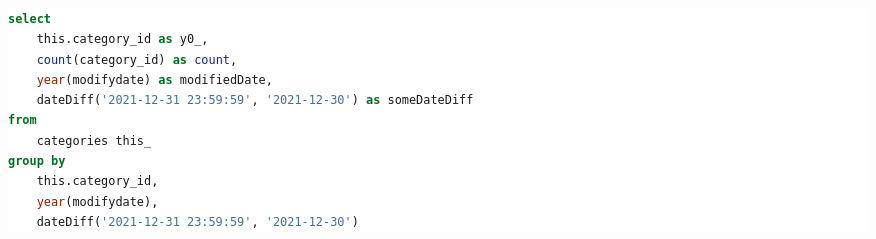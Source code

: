 ```sql
select
    this.category_id as y0_,
    count(category_id) as count,
    year(modifydate) as modifiedDate,
    dateDiff('2021-12-31 23:59:59', '2021-12-30') as someDateDiff
from
    categories this_
group by
    this.category_id,
    year(modifydate),
    dateDiff('2021-12-31 23:59:59', '2021-12-30')
```
